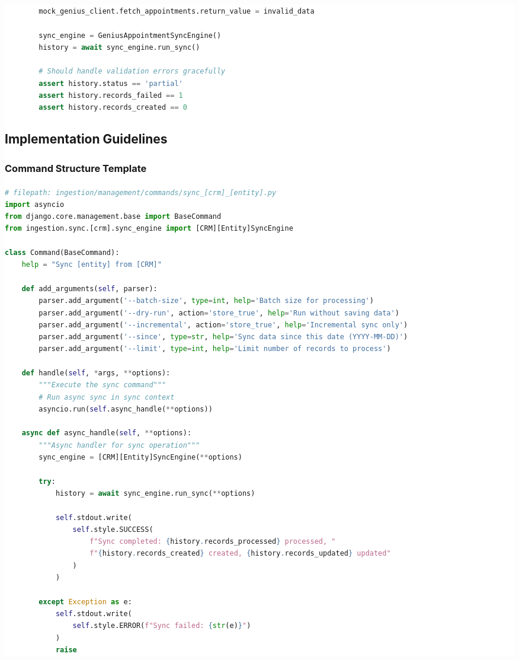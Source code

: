 ```python
        mock_genius_client.fetch_appointments.return_value = invalid_data
        
        sync_engine = GeniusAppointmentSyncEngine()
        history = await sync_engine.run_sync()
        
        # Should handle validation errors gracefully
        assert history.status == 'partial'
        assert history.records_failed == 1
        assert history.records_created == 0
```

## Implementation Guidelines

### Command Structure Template
```python
# filepath: ingestion/management/commands/sync_[crm]_[entity].py
import asyncio
from django.core.management.base import BaseCommand
from ingestion.sync.[crm].sync_engine import [CRM][Entity]SyncEngine

class Command(BaseCommand):
    help = "Sync [entity] from [CRM]"
    
    def add_arguments(self, parser):
        parser.add_argument('--batch-size', type=int, help='Batch size for processing')
        parser.add_argument('--dry-run', action='store_true', help='Run without saving data')
        parser.add_argument('--incremental', action='store_true', help='Incremental sync only')
        parser.add_argument('--since', type=str, help='Sync data since this date (YYYY-MM-DD)')
        parser.add_argument('--limit', type=int, help='Limit number of records to process')
    
    def handle(self, *args, **options):
        """Execute the sync command"""
        # Run async sync in sync context
        asyncio.run(self.async_handle(**options))
    
    async def async_handle(self, **options):
        """Async handler for sync operation"""
        sync_engine = [CRM][Entity]SyncEngine(**options)
        
        try:
            history = await sync_engine.run_sync(**options)
            
            self.stdout.write(
                self.style.SUCCESS(
                    f"Sync completed: {history.records_processed} processed, "
                    f"{history.records_created} created, {history.records_updated} updated"
                )
            )
            
        except Exception as e:
            self.stdout.write(
                self.style.ERROR(f"Sync failed: {str(e)}")
            )
            raise
```
